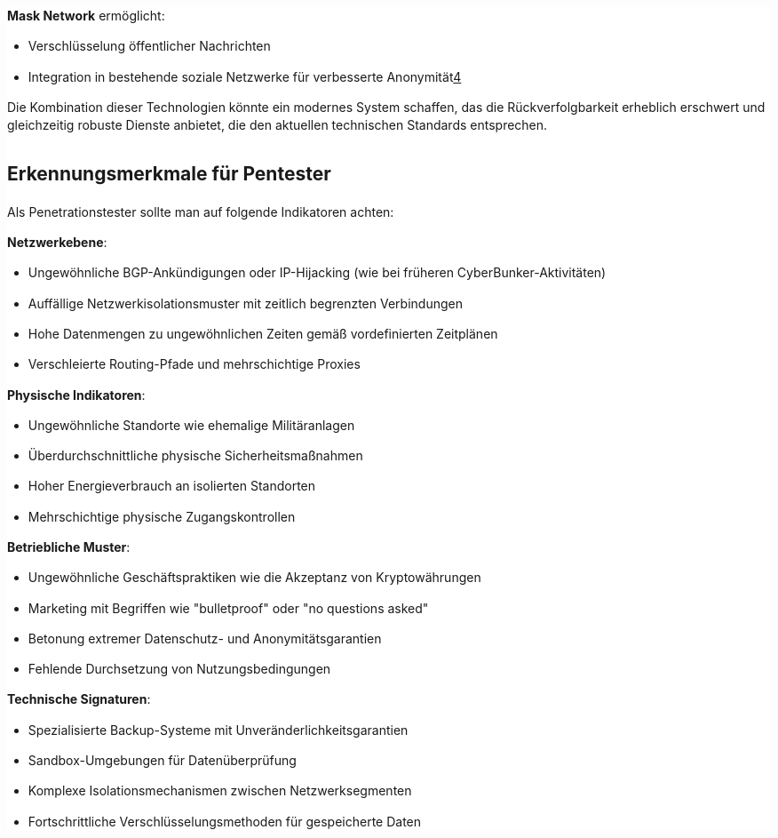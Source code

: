 
**Mask Network** ermöglicht:

- Verschlüsselung öffentlicher Nachrichten
    
- Integration in bestehende soziale Netzwerke für verbesserte Anonymität[4](https://softwarehouse.au/blog/6-best-anonymous-social-networks-in-2025-for-private-sharing/)
    

Die Kombination dieser Technologien könnte ein modernes System schaffen, das die Rückverfolgbarkeit erheblich erschwert und gleichzeitig robuste Dienste anbietet, die den aktuellen technischen Standards entsprechen.












## Erkennungsmerkmale für Pentester

Als Penetrationstester sollte man auf folgende Indikatoren achten:

**Netzwerkebene**:

- Ungewöhnliche BGP-Ankündigungen oder IP-Hijacking (wie bei früheren CyberBunker-Aktivitäten)
    
- Auffällige Netzwerkisolationsmuster mit zeitlich begrenzten Verbindungen
    
- Hohe Datenmengen zu ungewöhnlichen Zeiten gemäß vordefinierten Zeitplänen
    
- Verschleierte Routing-Pfade und mehrschichtige Proxies
    

**Physische Indikatoren**:

- Ungewöhnliche Standorte wie ehemalige Militäranlagen
    
- Überdurchschnittliche physische Sicherheitsmaßnahmen
    
- Hoher Energieverbrauch an isolierten Standorten
    
- Mehrschichtige physische Zugangskontrollen  

**Betriebliche Muster**:

- Ungewöhnliche Geschäftspraktiken wie die Akzeptanz von Kryptowährungen
    
- Marketing mit Begriffen wie "bulletproof" oder "no questions asked"
    
- Betonung extremer Datenschutz- und Anonymitätsgarantien
    
- Fehlende Durchsetzung von Nutzungsbedingungen


**Technische Signaturen**:

- Spezialisierte Backup-Systeme mit Unveränderlichkeitsgarantien
    
- Sandbox-Umgebungen für Datenüberprüfung
    
- Komplexe Isolationsmechanismen zwischen Netzwerksegmenten
    
- Fortschrittliche Verschlüsselungsmethoden für gespeicherte Daten